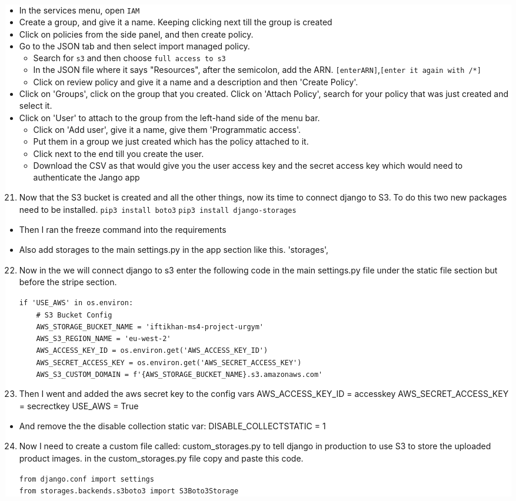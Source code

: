 - In the services menu, open `IAM`
- Create a group, and give it a name. Keeping clicking next till the group is created
- Click on policies from the side panel, and then create policy.
- Go to the JSON tab and then select import managed policy.
    - Search for `s3` and then choose `full access to s3`
    - In the JSON file where it says "Resources", after the semicolon, add the ARN. `[enterARN]`,`[enter it again with /*]`
    - Click on review policy and give it a name and a description and then 'Create Policy'.
- Click on 'Groups', click on the group that you created. Click on 'Attach Policy', search for your policy that was just created and select it.
- Click on 'User' to attach to the group from the left-hand side of the menu bar.
    - Click on 'Add user', give it a name, give them 'Programmatic access'.
    - Put them in a group we just created which has the policy attached to it.
    - Click next to the end till you create the user.
    - Download the CSV as that would give you the user access key and the secret access key which would need to authenticate the Jango app


21. Now that the S3 bucket is created and all the other things, now its time to connect django to S3. To do this two new packages need to be installed. 
`pip3 install boto3`
`pip3 install django-storages`

* Then I ran the freeze command into the requirements

* Also add storages to the main settings.py in the app section like this.
'storages',

22. Now in the we will connect django to s3 enter the following code in the main settings.py file under the static file section but before the stripe section.
    ```
    if 'USE_AWS' in os.environ:
        # S3 Bucket Config
        AWS_STORAGE_BUCKET_NAME = 'iftikhan-ms4-project-urgym'
        AWS_S3_REGION_NAME = 'eu-west-2'
        AWS_ACCESS_KEY_ID = os.environ.get('AWS_ACCESS_KEY_ID')
        AWS_SECRET_ACCESS_KEY = os.environ.get('AWS_SECRET_ACCESS_KEY')
        AWS_S3_CUSTOM_DOMAIN = f'{AWS_STORAGE_BUCKET_NAME}.s3.amazonaws.com'
    ```
23. Then I went and added the aws secret key to the config vars
AWS_ACCESS_KEY_ID = accesskey
AWS_SECRET_ACCESS_KEY = secrectkey
USE_AWS = True

* And remove the the disable collection static var:
DISABLE_COLLECTSTATIC = 1

24. Now I need to create a custom file called: custom_storages.py to tell django in production to use S3 to store the uploaded product images. in the custom_storages.py file copy and paste this code.

    ```
    from django.conf import settings
    from storages.backends.s3boto3 import S3Boto3Storage
